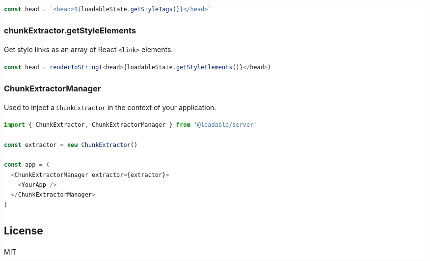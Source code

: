 ```js
const head = `<head>${loadableState.getStyleTags()}</head>`
```

### chunkExtractor.getStyleElements

Get style links as an array of React `<link>` elements.

```js
const head = renderToString(<head>{loadableState.getStyleElements()}</head>)
```

### ChunkExtractorManager

Used to inject a `ChunkExtractor` in the context of your application.

```js
import { ChunkExtractor, ChunkExtractorManager } from '@loadable/server'

const extractor = new ChunkExtractor()

const app = (
  <ChunkExtractorManager extractor={extractor}>
    <YourApp />
  </ChunkExtractorManager>
)
```

## License

MIT
